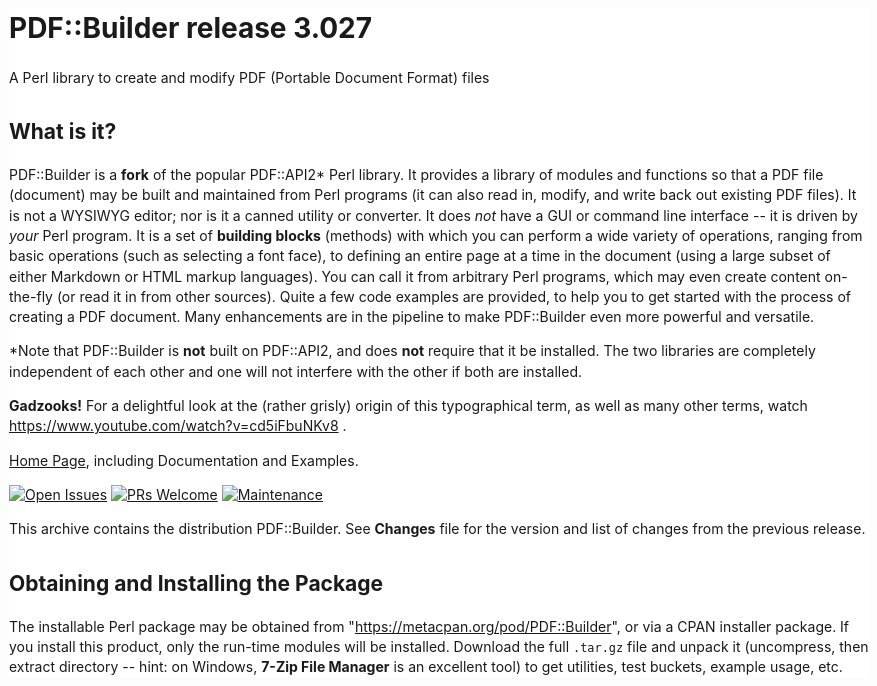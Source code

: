 # PDF::Builder release 3.027

A Perl library to create and modify PDF (Portable Document Format) files

## What is it?

PDF::Builder is a **fork** of the popular PDF::API2\* Perl library. It
provides a library of modules and functions so that a PDF file (document) may
be built and maintained from Perl programs (it can also read in, modify, and
write back out existing PDF files). It is not a WYSIWYG editor; nor is it a
canned utility or converter. It does _not_ have a GUI or command line interface
-- it is driven by _your_ Perl program. It is a set of **building blocks**
(methods) with which you can perform a wide variety of operations, ranging
from basic operations (such as selecting a font face), to defining an entire
page at a time in the document (using a large subset of either Markdown or HTML
markup languages). You can call it from arbitrary Perl programs, which may even
create content on-the-fly (or read it in from other sources). Quite a few code
examples are provided, to help you to get started with the process of creating
a PDF document. Many enhancements are in the pipeline to make PDF::Builder even
more powerful and versatile.

\*Note that PDF::Builder is **not** built on PDF::API2, and does **not**
require that it be installed. The two libraries are completely independent of
each other and one will not interfere with the other if both are installed.

**Gadzooks!** For a delightful look at the (rather grisly) origin of this
typographical term, as well as many other terms, watch
https://www.youtube.com/watch?v=cd5iFbuNKv8 .

[Home Page](https://www.catskilltech.com/FreeSW/product/PDF%2DBuilder/title/PDF%3A%3ABuilder/freeSW_full), including Documentation and Examples.

[![Open Issues](https://img.shields.io/github/issues/PhilterPaper/Perl-PDF-Builder)](https://github.com/PhilterPaper/Perl-PDF-Builder/issues)
[![PRs Welcome](https://img.shields.io/badge/PRs-welcome-brightgreen.svg?style=flat-square)](https://makeapullrequest.com)
[![Maintenance](https://img.shields.io/badge/Maintained%3F-yes-green.svg)](https://GitHub.com/PhilterPaper/Perl-PDF-Builder/graphs/commit-activity)

This archive contains the distribution PDF::Builder.
See **Changes** file for the version and list of changes from the previous 
release.

## Obtaining and Installing the Package

The installable Perl package may be obtained from
"https://metacpan.org/pod/PDF::Builder", or via a CPAN installer package. If
you install this product, only the run-time modules will be installed. Download
the full `.tar.gz` file and unpack it (uncompress, then extract directory --
hint: on Windows, **7-Zip File Manager** is an excellent tool) to get 
utilities, test buckets, example usage, etc.
